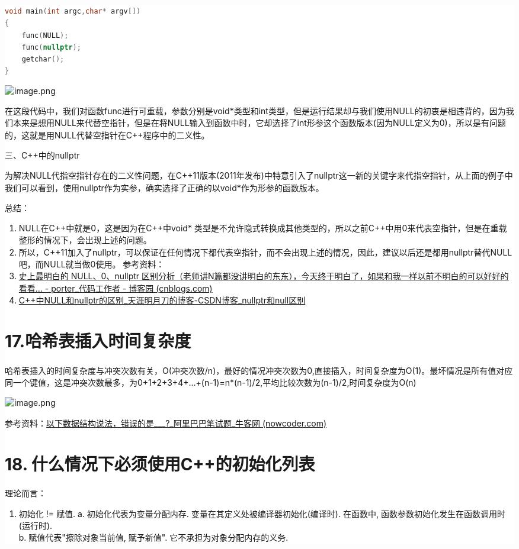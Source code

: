 ```cpp
void main(int argc,char* argv[])
{
	func(NULL);
	func(nullptr);
	getchar();
}
```

![image.png](https://p9-juejin.byteimg.com/tos-cn-i-k3u1fbpfcp/78624491558e48bba3d1d1e5f2cc5e15~tplv-k3u1fbpfcp-watermark.image?)


在这段代码中，我们对函数func进行可重载，参数分别是void*类型和int类型，但是运行结果却与我们使用NULL的初衷是相违背的，因为我们本来是想用NULL来代替空指针，但是在将NULL输入到函数中时，它却选择了int形参这个函数版本(因为NULL定义为0)，所以是有问题的，这就是用NULL代替空指针在C++程序中的二义性。

三、C++中的nullptr

为解决NULL代指空指针存在的二义性问题，在C++11版本(2011年发布)中特意引入了nullptr这一新的关键字来代指空指针，从上面的例子中我们可以看到，使用nullptr作为实参，确实选择了正确的以void*作为形参的函数版本。

总结：

1. NULL在C++中就是0，这是因为在C++中void* 类型是不允许隐式转换成其他类型的，所以之前C++中用0来代表空指针，但是在重载整形的情况下，会出现上述的问题。
2. 所以，C++11加入了nullptr，可以保证在任何情况下都代表空指针，而不会出现上述的情况，因此，建议以后还是都用nullptr替代NULL吧，而NULL就当做0使用。
参考资料：
1. [史上最明白的 NULL、0、nullptr 区别分析（老师讲N篇都没讲明白的东东），今天终于明白了，如果和我一样以前不明白的可以好好的看看... - porter_代码工作者 - 博客园 (cnblogs.com)](https://www.cnblogs.com/porter/p/3611718.html)
2. [C++中NULL和nullptr的区别_天涯明月刀的博客-CSDN博客_nullptr和null区别](https://blog.csdn.net/qq_18108083/article/details/84346655)


# 17.哈希表插入时间复杂度
哈希表插入的时间复杂度与冲突次数有关，O(冲突次数/n)，最好的情况冲突次数为0,直接插入，时间复杂度为O(1)。最坏情况是所有值对应同一个键值，这是冲突次数最多，为0+1+2+3+4+…+(n-1)=n*(n-1)/2,平均比较次数为(n-1)/2,时间复杂度为O(n)

![image.png](https://p9-juejin.byteimg.com/tos-cn-i-k3u1fbpfcp/b8c8c086911a47069e89ce6c75a0f7b6~tplv-k3u1fbpfcp-watermark.image?)

参考资料：[以下数据结构说法，错误的是___?_阿里巴巴笔试题_牛客网 (nowcoder.com)](https://www.nowcoder.com/questionTerminal/5ca2d1e6b8ca42c9a1406af5f302c5bf#:~:text=%E5%93%88%E5%B8%8C%E8%A1%A8%E6%8F%92%E5%85%A5%E7%9A%84%E6%97%B6%E9%97%B4%E5%A4%8D%E6%9D%82%E5%BA%A6%E4%B8%8E%E5%86%B2%E7%AA%81%E6%AC%A1%E6%95%B0%E6%9C%89%E5%85%B3%EF%BC%8CO%20%28%E5%86%B2%E7%AA%81%E6%AC%A1%E6%95%B0%2Fn%29%EF%BC%8C%E6%9C%80%E5%A5%BD%E7%9A%84%E6%83%85%E5%86%B5%E5%86%B2%E7%AA%81%E6%AC%A1%E6%95%B0%E4%B8%BA0%2C%E7%9B%B4%E6%8E%A5%E6%8F%92%E5%85%A5%EF%BC%8C%E6%97%B6%E9%97%B4%E5%A4%8D%E6%9D%82%E5%BA%A6%E4%B8%BAO%20%281%29%E3%80%82%20%E6%9C%80%E5%9D%8F%E6%83%85%E5%86%B5%E6%98%AF%E6%89%80%E6%9C%89%E5%80%BC%E5%AF%B9%E5%BA%94%E5%90%8C%E4%B8%80%E4%B8%AA%E9%94%AE%E5%80%BC%EF%BC%8C%E8%BF%99%E6%98%AF%E5%86%B2%E7%AA%81%E6%AC%A1%E6%95%B0%E6%9C%80%E5%A4%9A%EF%BC%8C%E4%B8%BA0%2B1%2B2%2B3%2B4%2B%E2%80%A6%2B,%28n-1%29%3Dn%2A%20%28n-1%29%2F2%2C%E5%B9%B3%E5%9D%87%E6%AF%94%E8%BE%83%E6%AC%A1%E6%95%B0%E4%B8%BA%20%28n-1%29%2F2%2C%E6%97%B6%E9%97%B4%E5%A4%8D%E6%9D%82%E5%BA%A6%E4%B8%BAO%20%28n%29)

# 18. 什么情况下必须使用C++的初始化列表
理论而言：

1. 初始化 != 赋值. 
a. 初始化代表为变量分配内存. 变量在其定义处被编译器初始化(编译时). 在函数中, 函数参数初始化发生在函数调用时(运行时). \
b. 赋值代表"擦除对象当前值, 赋予新值". 它不承担为对象分配内存的义务.

